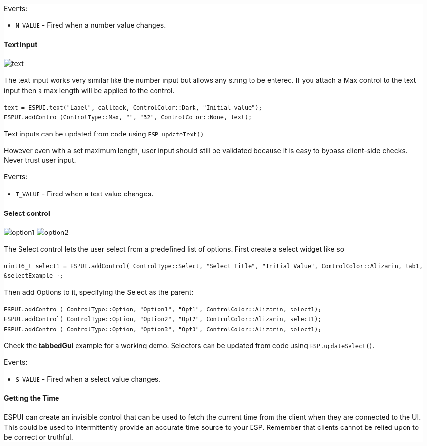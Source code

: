 Events:
 - `N_VALUE` - Fired when a number value changes.


#### Text Input

![text](docs/ui_text.png)

The text input works very similar like the number input but allows any string to be entered. 
If you attach a Max control to the text input then a max length will be applied
to the control. 

```
text = ESPUI.text("Label", callback, ControlColor::Dark, "Initial value");
ESPUI.addControl(ControlType::Max, "", "32", ControlColor::None, text);
```

Text inputs can be updated from code using `ESP.updateText()`.

However even with a set maximum length, user input should still be validated 
because it is easy to bypass client-side checks. Never trust user input.

Events:
 - `T_VALUE` - Fired when a text value changes.


#### Select control

![option1](docs/ui_select1.png)
![option2](docs/ui_select2.png)

The Select control lets the user select from a predefined list of options. First create a select widget like so

```
uint16_t select1 = ESPUI.addControl( ControlType::Select, "Select Title", "Initial Value", ControlColor::Alizarin, tab1, &selectExample );
```

Then add Options to it, specifying the Select as the parent:

```
ESPUI.addControl( ControlType::Option, "Option1", "Opt1", ControlColor::Alizarin, select1);
ESPUI.addControl( ControlType::Option, "Option2", "Opt2", ControlColor::Alizarin, select1);
ESPUI.addControl( ControlType::Option, "Option3", "Opt3", ControlColor::Alizarin, select1);
```

Check the **tabbedGui** example for a working demo. Selectors can be updated from code using `ESP.updateSelect()`.

Events:
 - `S_VALUE` - Fired when a select value changes.

#### Getting the Time

ESPUI can create an invisible control that can be used to fetch the current time from the client 
when they are connected to the UI. This could be used to intermittently provide an accurate time 
source to your ESP. Remember that clients cannot be relied upon to be correct or truthful. 
